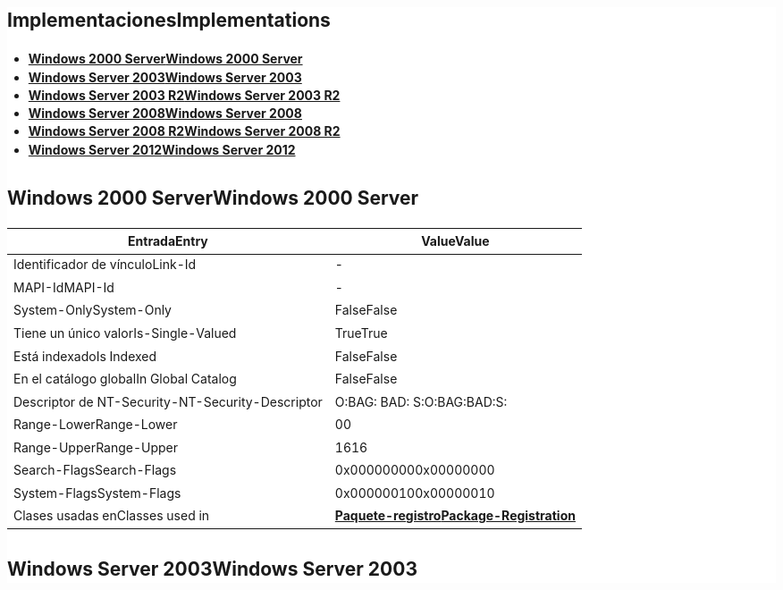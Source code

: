 

## <a name="implementations"></a><span data-ttu-id="54cf0-124">Implementaciones</span><span class="sxs-lookup"><span data-stu-id="54cf0-124">Implementations</span></span>

-   [<span data-ttu-id="54cf0-125">**Windows 2000 Server**</span><span class="sxs-lookup"><span data-stu-id="54cf0-125">**Windows 2000 Server**</span></span>](#windows-2000-server)
-   [<span data-ttu-id="54cf0-126">**Windows Server 2003**</span><span class="sxs-lookup"><span data-stu-id="54cf0-126">**Windows Server 2003**</span></span>](#windows-server-2003)
-   [<span data-ttu-id="54cf0-127">**Windows Server 2003 R2**</span><span class="sxs-lookup"><span data-stu-id="54cf0-127">**Windows Server 2003 R2**</span></span>](#windows-server-2003-r2)
-   [<span data-ttu-id="54cf0-128">**Windows Server 2008**</span><span class="sxs-lookup"><span data-stu-id="54cf0-128">**Windows Server 2008**</span></span>](#windows-server-2008)
-   [<span data-ttu-id="54cf0-129">**Windows Server 2008 R2**</span><span class="sxs-lookup"><span data-stu-id="54cf0-129">**Windows Server 2008 R2**</span></span>](#windows-server-2008-r2)
-   [<span data-ttu-id="54cf0-130">**Windows Server 2012**</span><span class="sxs-lookup"><span data-stu-id="54cf0-130">**Windows Server 2012**</span></span>](#windows-server-2012)

## <a name="windows-2000-server"></a><span data-ttu-id="54cf0-131">Windows 2000 Server</span><span class="sxs-lookup"><span data-stu-id="54cf0-131">Windows 2000 Server</span></span>



| <span data-ttu-id="54cf0-132">Entrada</span><span class="sxs-lookup"><span data-stu-id="54cf0-132">Entry</span></span> | <span data-ttu-id="54cf0-133">Value</span><span class="sxs-lookup"><span data-stu-id="54cf0-133">Value</span></span> |
|------------------------|------------------------------------------------------------------|
| <span data-ttu-id="54cf0-134">Identificador de vínculo</span><span class="sxs-lookup"><span data-stu-id="54cf0-134">Link-Id</span></span>                | \-                                                               |
| <span data-ttu-id="54cf0-135">MAPI-Id</span><span class="sxs-lookup"><span data-stu-id="54cf0-135">MAPI-Id</span></span>                | \-                                                               |
| <span data-ttu-id="54cf0-136">System-Only</span><span class="sxs-lookup"><span data-stu-id="54cf0-136">System-Only</span></span>            | <span data-ttu-id="54cf0-137">False</span><span class="sxs-lookup"><span data-stu-id="54cf0-137">False</span></span>                                                            |
| <span data-ttu-id="54cf0-138">Tiene un único valor</span><span class="sxs-lookup"><span data-stu-id="54cf0-138">Is-Single-Valued</span></span>       | <span data-ttu-id="54cf0-139">True</span><span class="sxs-lookup"><span data-stu-id="54cf0-139">True</span></span>                                                             |
| <span data-ttu-id="54cf0-140">Está indexado</span><span class="sxs-lookup"><span data-stu-id="54cf0-140">Is Indexed</span></span>             | <span data-ttu-id="54cf0-141">False</span><span class="sxs-lookup"><span data-stu-id="54cf0-141">False</span></span>                                                            |
| <span data-ttu-id="54cf0-142">En el catálogo global</span><span class="sxs-lookup"><span data-stu-id="54cf0-142">In Global Catalog</span></span>      | <span data-ttu-id="54cf0-143">False</span><span class="sxs-lookup"><span data-stu-id="54cf0-143">False</span></span>                                                            |
| <span data-ttu-id="54cf0-144">Descriptor de NT-Security-</span><span class="sxs-lookup"><span data-stu-id="54cf0-144">NT-Security-Descriptor</span></span> | <span data-ttu-id="54cf0-145">O:BAG: BAD: S:</span><span class="sxs-lookup"><span data-stu-id="54cf0-145">O:BAG:BAD:S:</span></span>                                                     |
| <span data-ttu-id="54cf0-146">Range-Lower</span><span class="sxs-lookup"><span data-stu-id="54cf0-146">Range-Lower</span></span>            | <span data-ttu-id="54cf0-147">0</span><span class="sxs-lookup"><span data-stu-id="54cf0-147">0</span></span>                                                                |
| <span data-ttu-id="54cf0-148">Range-Upper</span><span class="sxs-lookup"><span data-stu-id="54cf0-148">Range-Upper</span></span>            | <span data-ttu-id="54cf0-149">16</span><span class="sxs-lookup"><span data-stu-id="54cf0-149">16</span></span>                                                               |
| <span data-ttu-id="54cf0-150">Search-Flags</span><span class="sxs-lookup"><span data-stu-id="54cf0-150">Search-Flags</span></span>           | <span data-ttu-id="54cf0-151">0x00000000</span><span class="sxs-lookup"><span data-stu-id="54cf0-151">0x00000000</span></span>                                                       |
| <span data-ttu-id="54cf0-152">System-Flags</span><span class="sxs-lookup"><span data-stu-id="54cf0-152">System-Flags</span></span>           | <span data-ttu-id="54cf0-153">0x00000010</span><span class="sxs-lookup"><span data-stu-id="54cf0-153">0x00000010</span></span>                                                       |
| <span data-ttu-id="54cf0-154">Clases usadas en</span><span class="sxs-lookup"><span data-stu-id="54cf0-154">Classes used in</span></span>        | [<span data-ttu-id="54cf0-155">**Paquete-registro**</span><span class="sxs-lookup"><span data-stu-id="54cf0-155">**Package-Registration**</span></span>](c-packageregistration.md)<br/> |



## <a name="windows-server-2003"></a><span data-ttu-id="54cf0-156">Windows Server 2003</span><span class="sxs-lookup"><span data-stu-id="54cf0-156">Windows Server 2003</span></span>
